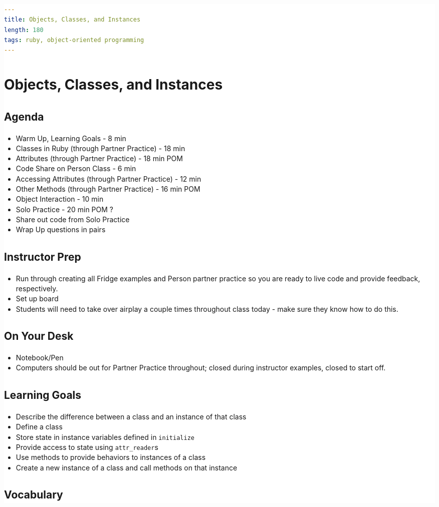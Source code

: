 ```yaml
---
title: Objects, Classes, and Instances
length: 180
tags: ruby, object-oriented programming
---
```

# Objects, Classes, and Instances

## Agenda

- Warm Up, Learning Goals - 8 min
- Classes in Ruby (through Partner Practice) - 18 min
- Attributes (through Partner Practice) - 18 min
POM
- Code Share on Person Class - 6 min
- Accessing Attributes (through Partner Practice) - 12 min
- Other Methods (through Partner Practice) - 16 min
POM
- Object Interaction - 10 min
- Solo Practice - 20 min
POM ?
- Share out code from Solo Practice
- Wrap Up questions in pairs

## Instructor Prep

- Run through creating all Fridge examples and Person partner practice so you are ready to live code and provide feedback, respectively.
- Set up board
- Students will need to take over airplay a couple times throughout class today - make sure they know how to do this.

## On Your Desk

- Notebook/Pen
- Computers should be out for Partner Practice throughout; closed during instructor examples, closed to start off.

## Learning Goals

* Describe the difference between a class and an instance of that class
* Define a class
* Store state in instance variables defined in `initialize`
* Provide access to state using `attr_reader`s
* Use methods to provide behaviors to instances of a class
* Create a new instance of a class and call methods on that instance

## Vocabulary
